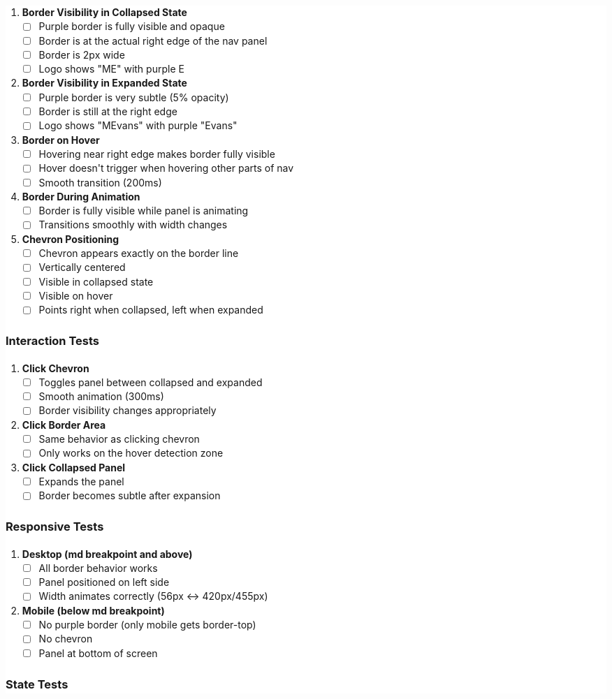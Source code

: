 1. **Border Visibility in Collapsed State**
   - [ ] Purple border is fully visible and opaque
   - [ ] Border is at the actual right edge of the nav panel
   - [ ] Border is 2px wide
   - [ ] Logo shows "ME" with purple E

2. **Border Visibility in Expanded State**
   - [ ] Purple border is very subtle (5% opacity)
   - [ ] Border is still at the right edge
   - [ ] Logo shows "MEvans" with purple "Evans"

3. **Border on Hover**
   - [ ] Hovering near right edge makes border fully visible
   - [ ] Hover doesn't trigger when hovering other parts of nav
   - [ ] Smooth transition (200ms)

4. **Border During Animation**
   - [ ] Border is fully visible while panel is animating
   - [ ] Transitions smoothly with width changes

5. **Chevron Positioning**
   - [ ] Chevron appears exactly on the border line
   - [ ] Vertically centered
   - [ ] Visible in collapsed state
   - [ ] Visible on hover
   - [ ] Points right when collapsed, left when expanded

### Interaction Tests

1. **Click Chevron**
   - [ ] Toggles panel between collapsed and expanded
   - [ ] Smooth animation (300ms)
   - [ ] Border visibility changes appropriately

2. **Click Border Area**
   - [ ] Same behavior as clicking chevron
   - [ ] Only works on the hover detection zone

3. **Click Collapsed Panel**
   - [ ] Expands the panel
   - [ ] Border becomes subtle after expansion

### Responsive Tests

1. **Desktop (md breakpoint and above)**
   - [ ] All border behavior works
   - [ ] Panel positioned on left side
   - [ ] Width animates correctly (56px ↔ 420px/455px)

2. **Mobile (below md breakpoint)**
   - [ ] No purple border (only mobile gets border-top)
   - [ ] No chevron
   - [ ] Panel at bottom of screen

### State Tests
